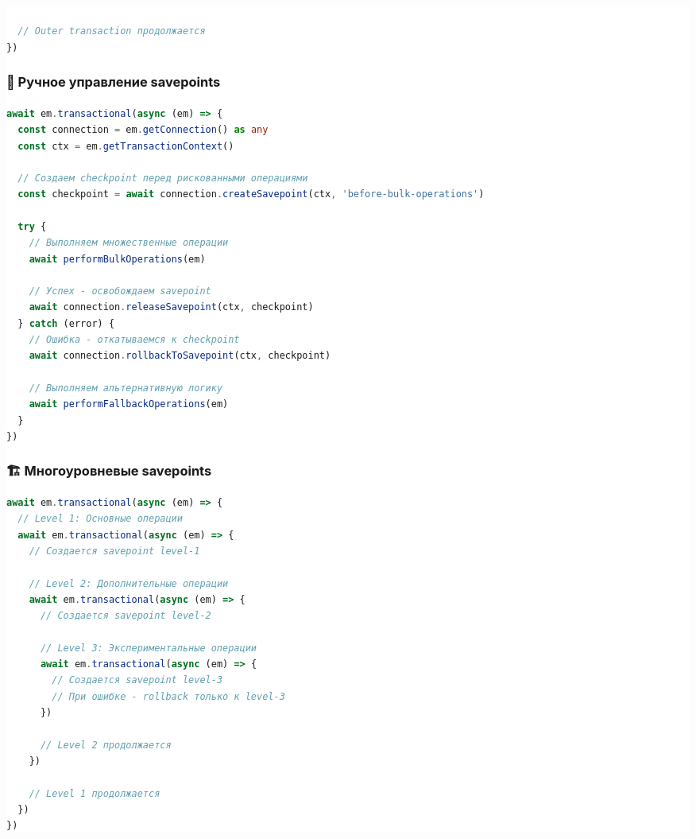 ```typescript

  // Outer transaction продолжается
})
```

### 🎯 Ручное управление savepoints

```typescript
await em.transactional(async (em) => {
  const connection = em.getConnection() as any
  const ctx = em.getTransactionContext()

  // Создаем checkpoint перед рискованными операциями
  const checkpoint = await connection.createSavepoint(ctx, 'before-bulk-operations')

  try {
    // Выполняем множественные операции
    await performBulkOperations(em)

    // Успех - освобождаем savepoint
    await connection.releaseSavepoint(ctx, checkpoint)
  } catch (error) {
    // Ошибка - откатываемся к checkpoint
    await connection.rollbackToSavepoint(ctx, checkpoint)

    // Выполняем альтернативную логику
    await performFallbackOperations(em)
  }
})
```

### 🏗️ Многоуровневые savepoints

```typescript
await em.transactional(async (em) => {
  // Level 1: Основные операции
  await em.transactional(async (em) => {
    // Создается savepoint level-1

    // Level 2: Дополнительные операции
    await em.transactional(async (em) => {
      // Создается savepoint level-2

      // Level 3: Экспериментальные операции
      await em.transactional(async (em) => {
        // Создается savepoint level-3
        // При ошибке - rollback только к level-3
      })

      // Level 2 продолжается
    })

    // Level 1 продолжается
  })
})
```
